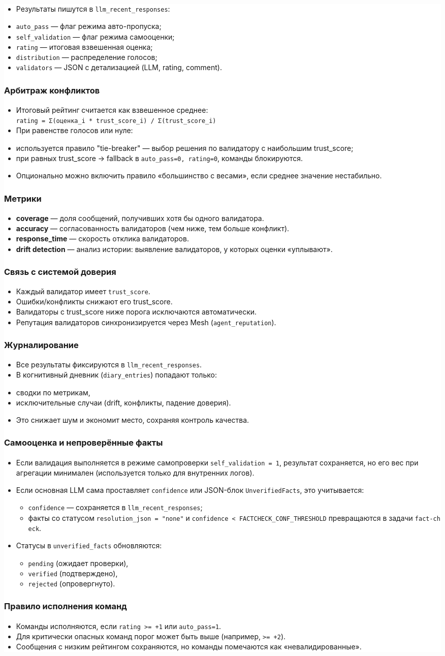 * Результаты пишутся в `llm_recent_responses`:
- `auto_pass` — флаг режима авто-пропуска;
- `self_validation` — флаг режима самооценки;
- `rating` — итоговая взвешенная оценка;
- `distribution` — распределение голосов;
- `validators` — JSON с детализацией (LLM, rating, comment).

### Арбитраж конфликтов
* Итоговый рейтинг считается как взвешенное среднее:  
`rating = Σ(оценка_i * trust_score_i) / Σ(trust_score_i)`  
* При равенстве голосов или нуле:
- используется правило "tie-breaker" — выбор решения по валидатору с наибольшим trust_score;
- при равных trust_score → fallback в `auto_pass=0, rating=0`, команды блокируются.  
* Опционально можно включить правило «большинство с весами», если среднее значение нестабильно.  

### Метрики
* **coverage** — доля сообщений, получивших хотя бы одного валидатора.  
* **accuracy** — согласованность валидаторов (чем ниже, тем больше конфликт).  
* **response_time** — скорость отклика валидаторов.  
* **drift detection** — анализ истории: выявление валидаторов, у которых оценки «уплывают».  

### Связь с системой доверия
* Каждый валидатор имеет `trust_score`.  
* Ошибки/конфликты снижают его trust_score.  
* Валидаторы с trust_score ниже порога исключаются автоматически.  
* Репутация валидаторов синхронизируется через Mesh (`agent_reputation`).  

### Журналирование
* Все результаты фиксируются в `llm_recent_responses`.  
* В когнитивный дневник (`diary_entries`) попадают только:
- сводки по метрикам,
- исключительные случаи (drift, конфликты, падение доверия).  
* Это снижает шум и экономит место, сохраняя контроль качества.  

### Самооценка и непроверённые факты

* Если валидация выполняется в режиме  самопроверки `self_validation = 1`, результат сохраняется, но его вес при агрегации минимален (используется только для внутренних логов).  
* Если основная LLM сама проставляет `confidence` или JSON-блок `UnverifiedFacts`, это учитывается:  
  - `confidence` — сохраняется в `llm_recent_responses`;  
  - факты со статусом `resolution_json = "none"` и `confidence < FACTCHECK_CONF_THRESHOLD` превращаются в задачи `fact-check`.  

* Статусы в `unverified_facts` обновляются:  
  - `pending` (ожидает проверки),  
  - `verified` (подтверждено),  
  - `rejected` (опровергнуто).

### Правило исполнения команд
* Команды исполняются, если `rating >= +1` или `auto_pass=1`.  
* Для критически опасных команд порог может быть выше (например, `>= +2`).  
* Сообщения с низким рейтингом сохраняются, но команды помечаются как «невалидированные».
